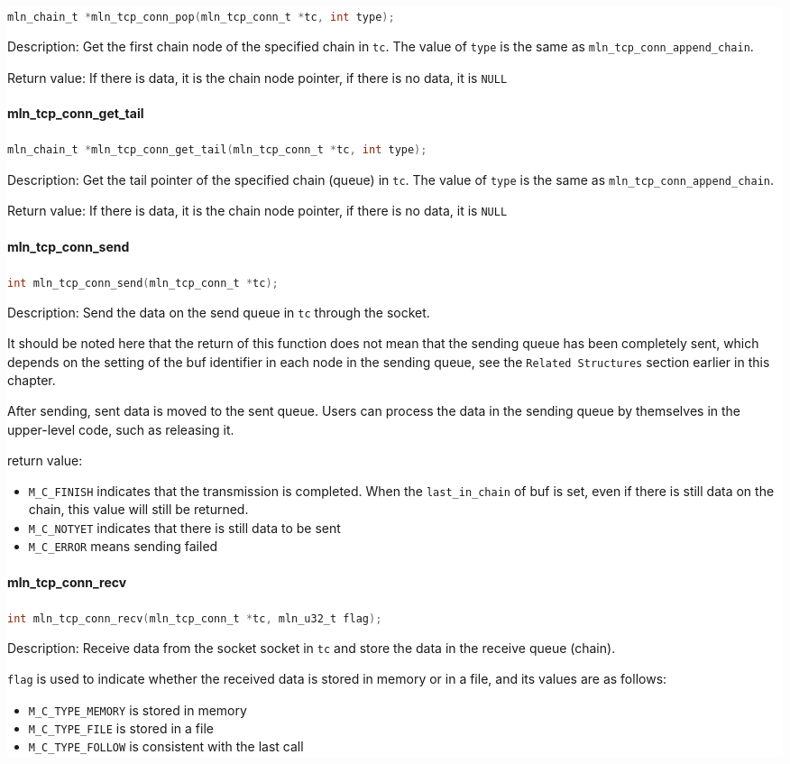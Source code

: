 ```c
mln_chain_t *mln_tcp_conn_pop(mln_tcp_conn_t *tc, int type);
```

Description: Get the first chain node of the specified chain in `tc`. The value of `type` is the same as `mln_tcp_conn_append_chain`.

Return value: If there is data, it is the chain node pointer, if there is no data, it is `NULL`



#### mln_tcp_conn_get_tail

```c
mln_chain_t *mln_tcp_conn_get_tail(mln_tcp_conn_t *tc, int type);
```

Description: Get the tail pointer of the specified chain (queue) in `tc`. The value of `type` is the same as `mln_tcp_conn_append_chain`.

Return value: If there is data, it is the chain node pointer, if there is no data, it is `NULL`



#### mln_tcp_conn_send

```c
int mln_tcp_conn_send(mln_tcp_conn_t *tc);
```

Description: Send the data on the send queue in `tc` through the socket.

It should be noted here that the return of this function does not mean that the sending queue has been completely sent, which depends on the setting of the buf identifier in each node in the sending queue, see the `Related Structures` section earlier in this chapter.

After sending, sent data is moved to the sent queue. Users can process the data in the sending queue by themselves in the upper-level code, such as releasing it.

return value:

- `M_C_FINISH` indicates that the transmission is completed. When the `last_in_chain` of buf is set, even if there is still data on the chain, this value will still be returned.
- `M_C_NOTYET` indicates that there is still data to be sent
- `M_C_ERROR` means sending failed



#### mln_tcp_conn_recv

```c
int mln_tcp_conn_recv(mln_tcp_conn_t *tc, mln_u32_t flag);
```

Description: Receive data from the socket socket in `tc` and store the data in the receive queue (chain).

`flag` is used to indicate whether the received data is stored in memory or in a file, and its values are as follows:

- `M_C_TYPE_MEMORY` is stored in memory
- `M_C_TYPE_FILE` is stored in a file
- `M_C_TYPE_FOLLOW` is consistent with the last call
